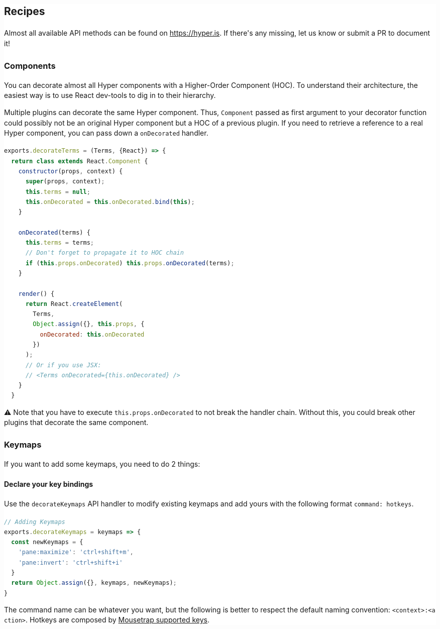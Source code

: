 ## Recipes
Almost all available API methods can be found on https://hyper.is.
If there's any missing, let us know or submit a PR to document it!

### Components
You can decorate almost all Hyper components with a Higher-Order Component (HOC). To understand their architecture, the easiest way is to use React dev-tools to dig in to their hierarchy.

Multiple plugins can decorate the same Hyper component. Thus, `Component` passed as first argument to your decorator function could possibly not be an original Hyper component but a HOC of a previous plugin. If you need to retrieve a reference to a real Hyper component, you can pass down a `onDecorated` handler.
```js
exports.decorateTerms = (Terms, {React}) => {
  return class extends React.Component {
    constructor(props, context) {
      super(props, context);
      this.terms = null;
      this.onDecorated = this.onDecorated.bind(this);
    }

    onDecorated(terms) {
      this.terms = terms;
      // Don't forget to propagate it to HOC chain
      if (this.props.onDecorated) this.props.onDecorated(terms);
    }

    render() {
      return React.createElement(
        Terms,
        Object.assign({}, this.props, {
          onDecorated: this.onDecorated
        })
      );
      // Or if you use JSX:
      // <Terms onDecorated={this.onDecorated} />
    }
  }
```
:warning: Note that you have to execute `this.props.onDecorated` to not break the handler chain. Without this, you could break other plugins that decorate the same component.

### Keymaps
If you want to add some keymaps, you need to do 2 things:

#### Declare your key bindings
Use the `decorateKeymaps` API handler to modify existing keymaps and add yours with the following format `command: hotkeys`.
```js
// Adding Keymaps
exports.decorateKeymaps = keymaps => {
  const newKeymaps = {
    'pane:maximize': 'ctrl+shift+m',
    'pane:invert': 'ctrl+shift+i'
  }
  return Object.assign({}, keymaps, newKeymaps);
}
```
The command name can be whatever you want, but the following is better to respect the default naming convention: `<context>:<action>`.
Hotkeys are composed by [Mousetrap supported keys](https://craig.is/killing/mice#keys).
